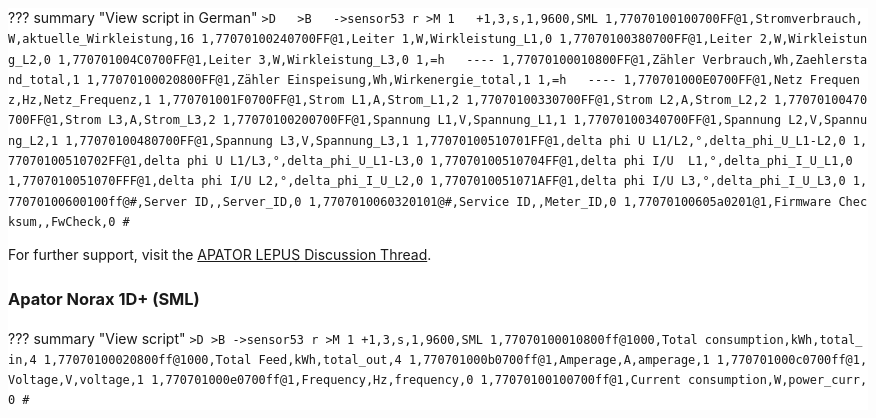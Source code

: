 ??? summary "View script in German"
    ```
        >D  
        >B  
        ->sensor53 r
        >M 1  
        +1,3,s,1,9600,SML
        1,77070100100700FF@1,Stromverbrauch,W,aktuelle_Wirkleistung,16
        1,77070100240700FF@1,Leiter 1,W,Wirkleistung_L1,0
        1,77070100380700FF@1,Leiter 2,W,Wirkleistung_L2,0
        1,770701004C0700FF@1,Leiter 3,W,Wirkleistung_L3,0
        1,=h   ----
        1,77070100010800FF@1,Zähler Verbrauch,Wh,Zaehlerstand_total,1
        1,77070100020800FF@1,Zähler Einspeisung,Wh,Wirkenergie_total,1
        1,=h   ----
        1,770701000E0700FF@1,Netz Frequenz,Hz,Netz_Frequenz,1
        1,770701001F0700FF@1,Strom L1,A,Strom_L1,2
        1,77070100330700FF@1,Strom L2,A,Strom_L2,2
        1,77070100470700FF@1,Strom L3,A,Strom_L3,2
        1,77070100200700FF@1,Spannung L1,V,Spannung_L1,1
        1,77070100340700FF@1,Spannung L2,V,Spannung_L2,1
        1,77070100480700FF@1,Spannung L3,V,Spannung_L3,1
        1,77070100510701FF@1,delta phi U L1/L2,°,delta_phi_U_L1-L2,0
        1,77070100510702FF@1,delta phi U L1/L3,°,delta_phi_U_L1-L3,0
        1,77070100510704FF@1,delta phi I/U  L1,°,delta_phi_I_U_L1,0
        1,7707010051070FFF@1,delta phi I/U L2,°,delta_phi_I_U_L2,0
        1,7707010051071AFF@1,delta phi I/U L3,°,delta_phi_I_U_L3,0
        1,77070100600100ff@#,Server ID,,Server_ID,0
        1,7707010060320101@#,Service ID,,Meter_ID,0
        1,77070100605a0201@1,Firmware Checksum,,FwCheck,0
        #
    ```

For further support, visit the [APATOR LEPUS Discussion Thread](https://github.com/arendst/Tasmota/discussions/17635).

### Apator Norax 1D+ (SML)

??? summary "View script"
    ```
    >D
    >B
    ->sensor53 r
    >M 1
    +1,3,s,1,9600,SML
    1,77070100010800ff@1000,Total consumption,kWh,total_in,4
    1,77070100020800ff@1000,Total Feed,kWh,total_out,4
    1,770701000b0700ff@1,Amperage,A,amperage,1
    1,770701000c0700ff@1,Voltage,V,voltage,1
    1,770701000e0700ff@1,Frequency,Hz,frequency,0
    1,77070100100700ff@1,Current consumption,W,power_curr,0
    #
    ```
